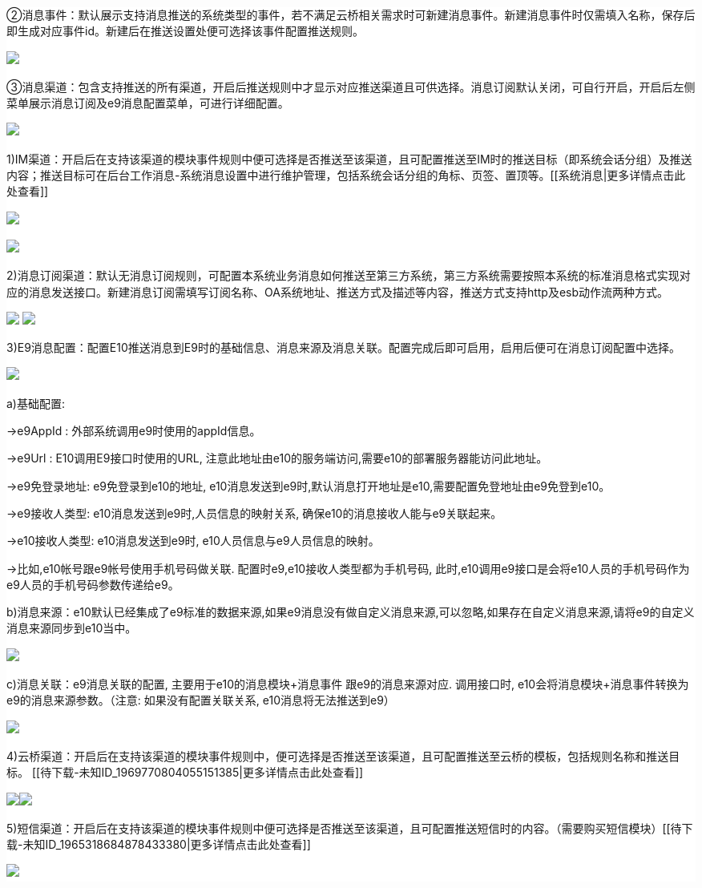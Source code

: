 ②消息事件：默认展示支持消息推送的系统类型的事件，若不满足云桥相关需求时可新建消息事件。新建消息事件时仅需填入名称，保存后即生成对应事件id。新建后在推送设置处便可选择该事件配置推送规则。

![](44798347c31a1b317382db94c323a1f4.jpg)

③消息渠道：包含支持推送的所有渠道，开启后推送规则中才显示对应推送渠道且可供选择。消息订阅默认关闭，可自行开启，开启后左侧菜单展示消息订阅及e9消息配置菜单，可进行详细配置。

![](488946bb1415ea774847c15a33d0f134.jpg)

1)IM渠道：开启后在支持该渠道的模块事件规则中便可选择是否推送至该渠道，且可配置推送至IM时的推送目标（即系统会话分组）及推送内容；推送目标可在后台工作消息-系统消息设置中进行维护管理，包括系统会话分组的角标、页签、置顶等。[[系统消息|更多详情点击此处查看]]

![](312db6fb1ef391c01ac97bff27de80b9.jpg)

![](ed8509110e04b1c20803d65d851c319e.jpg)

2)消息订阅渠道：默认无消息订阅规则，可配置本系统业务消息如何推送至第三方系统，第三方系统需要按照本系统的标准消息格式实现对应的消息发送接口。新建消息订阅需填写订阅名称、OA系统地址、推送方式及描述等内容，推送方式支持http及esb动作流两种方式。

![](01f2b42537853d225107d21eb048a0d3.jpg) ![](67844a0d8ccde6954ca9c43ca7f44dc2.jpg)

3)E9消息配置：配置E10推送消息到E9时的基础信息、消息来源及消息关联。配置完成后即可启用，启用后便可在消息订阅配置中选择。

![](670f79b8adf394bba517e04ade8da1cd.jpg)

a)基础配置:

→e9AppId : 外部系统调用e9时使用的appId信息。

→e9Url : E10调用E9接口时使用的URL, 注意此地址由e10的服务端访问,需要e10的部署服务器能访问此地址。

→e9免登录地址: e9免登录到e10的地址, e10消息发送到e9时,默认消息打开地址是e10,需要配置免登地址由e9免登到e10。

→e9接收人类型: e10消息发送到e9时,人员信息的映射关系, 确保e10的消息接收人能与e9关联起来。

→e10接收人类型: e10消息发送到e9时, e10人员信息与e9人员信息的映射。

→比如,e10帐号跟e9帐号使用手机号码做关联. 配置时e9,e10接收人类型都为手机号码, 此时,e10调用e9接口是会将e10人员的手机号码作为e9人员的手机号码参数传递给e9。

b)消息来源：e10默认已经集成了e9标准的数据来源,如果e9消息没有做自定义消息来源,可以忽略,如果存在自定义消息来源,请将e9的自定义消息来源同步到e10当中。

![](959225516a731a96465a77021885ade0.jpg)

c)消息关联：e9消息关联的配置, 主要用于e10的消息模块+消息事件 跟e9的消息来源对应. 调用接口时, e10会将消息模块+消息事件转换为e9的消息来源参数。（注意: 如果没有配置关联关系, e10消息将无法推送到e9）

![](512e76cf4b38f8817a4f9c24a6b7e122.jpg)

4)云桥渠道：开启后在支持该渠道的模块事件规则中，便可选择是否推送至该渠道，且可配置推送至云桥的模板，包括规则名称和推送目标。 [[待下载-未知ID_1969770804055151385|更多详情点击此处查看]]

![](fb272b496b109ffe91f396d940324d31.jpg)![](375968fd036d9f7739c93f2bae4d70ff.jpg)

5)短信渠道：开启后在支持该渠道的模块事件规则中便可选择是否推送至该渠道，且可配置推送短信时的内容。（需要购买短信模块）[[待下载-未知ID_1965318684878433380|更多详情点击此处查看]]

![](af6d30cf536d4f2ee802cecd452a15fc.jpg)
